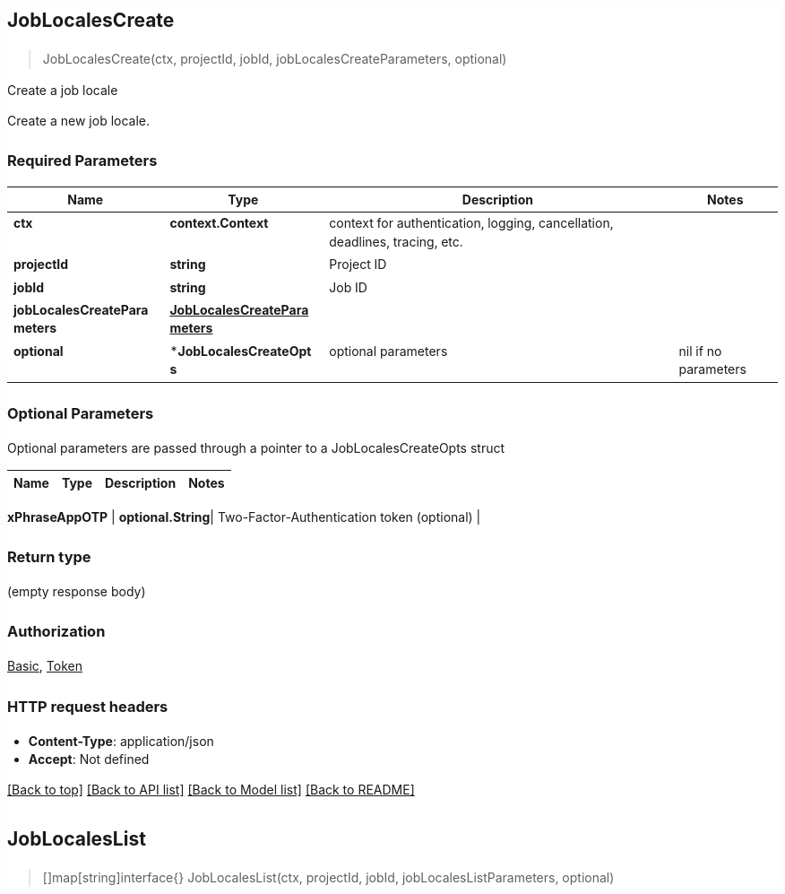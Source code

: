 
## JobLocalesCreate

> JobLocalesCreate(ctx, projectId, jobId, jobLocalesCreateParameters, optional)

Create a job locale

Create a new job locale.

### Required Parameters


Name | Type | Description  | Notes
------------- | ------------- | ------------- | -------------
**ctx** | **context.Context** | context for authentication, logging, cancellation, deadlines, tracing, etc.
**projectId** | **string**| Project ID | 
**jobId** | **string**| Job ID | 
**jobLocalesCreateParameters** | [**JobLocalesCreateParameters**](JobLocalesCreateParameters.md)|  | 
 **optional** | ***JobLocalesCreateOpts** | optional parameters | nil if no parameters

### Optional Parameters

Optional parameters are passed through a pointer to a JobLocalesCreateOpts struct


Name | Type | Description  | Notes
------------- | ------------- | ------------- | -------------



 **xPhraseAppOTP** | **optional.String**| Two-Factor-Authentication token (optional) | 

### Return type

 (empty response body)

### Authorization

[Basic](../README.md#Basic), [Token](../README.md#Token)

### HTTP request headers

- **Content-Type**: application/json
- **Accept**: Not defined

[[Back to top]](#) [[Back to API list]](../README.md#documentation-for-api-endpoints)
[[Back to Model list]](../README.md#documentation-for-models)
[[Back to README]](../README.md)


## JobLocalesList

> []map[string]interface{} JobLocalesList(ctx, projectId, jobId, jobLocalesListParameters, optional)
